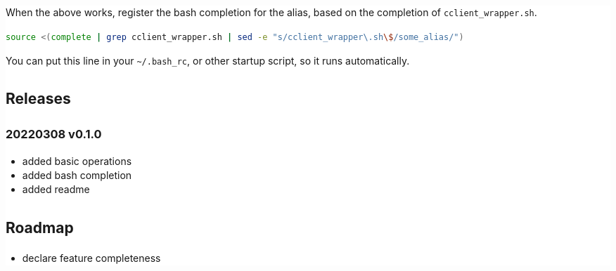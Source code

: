 When the above works, register the bash completion for the alias, based on the completion of `cclient_wrapper.sh`. 
```bash
source <(complete | grep cclient_wrapper.sh | sed -e "s/cclient_wrapper\.sh\$/some_alias/")
```
You can put this line in your `~/.bash_rc`, or other startup script, so it runs automatically.

## Releases

### 20220308 v0.1.0

- added basic operations
- added bash completion
- added readme

## Roadmap

- declare feature completeness